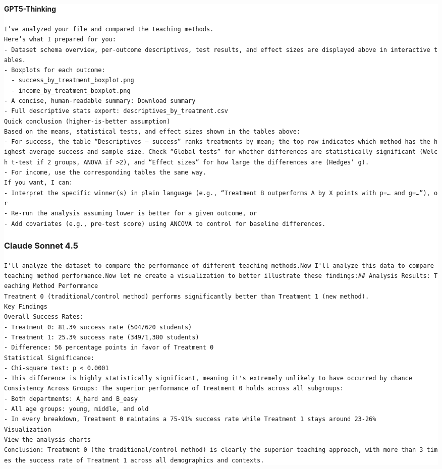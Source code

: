 ````text
````

#### GPT5-Thinking
````text
I’ve analyzed your file and compared the teaching methods.
Here’s what I prepared for you:
- Dataset schema overview, per-outcome descriptives, test results, and effect sizes are displayed above in interactive tables.
- Boxplots for each outcome:
  - success_by_treatment_boxplot.png
  - income_by_treatment_boxplot.png
- A concise, human-readable summary: Download summary
- Full descriptive stats export: descriptives_by_treatment.csv
Quick conclusion (higher-is-better assumption)
Based on the means, statistical tests, and effect sizes shown in the tables above:
- For success, the table “Descriptives — success” ranks treatments by mean; the top row indicates which method has the highest average success and sample size. Check “Global tests” for whether differences are statistically significant (Welch t-test if 2 groups, ANOVA if >2), and “Effect sizes” for how large the differences are (Hedges’ g).
- For income, use the corresponding tables the same way.
If you want, I can:
- Interpret the specific winner(s) in plain language (e.g., “Treatment B outperforms A by X points with p=… and g=…”), or
- Re-run the analysis assuming lower is better for a given outcome, or
- Add covariates (e.g., pre-test score) using ANCOVA to control for baseline differences.
````

### Claude Sonnet 4.5
````text
I'll analyze the dataset to compare the performance of different teaching methods.Now I'll analyze this data to compare teaching method performance.Now let me create a visualization to better illustrate these findings:## Analysis Results: Teaching Method Performance
Treatment 0 (traditional/control method) performs significantly better than Treatment 1 (new method).
Key Findings
Overall Success Rates:
- Treatment 0: 81.3% success rate (504/620 students)
- Treatment 1: 25.3% success rate (349/1,380 students)
- Difference: 56 percentage points in favor of Treatment 0
Statistical Significance:
- Chi-square test: p < 0.0001
- This difference is highly statistically significant, meaning it's extremely unlikely to have occurred by chance
Consistency Across Groups: The superior performance of Treatment 0 holds across all subgroups:
- Both departments: A_hard and B_easy
- All age groups: young, middle, and old
- In every breakdown, Treatment 0 maintains a 75-91% success rate while Treatment 1 stays around 23-26%
Visualization
View the analysis charts
Conclusion: Treatment 0 (the traditional/control method) is clearly the superior teaching approach, with more than 3 times the success rate of Treatment 1 across all demographics and contexts.
````
